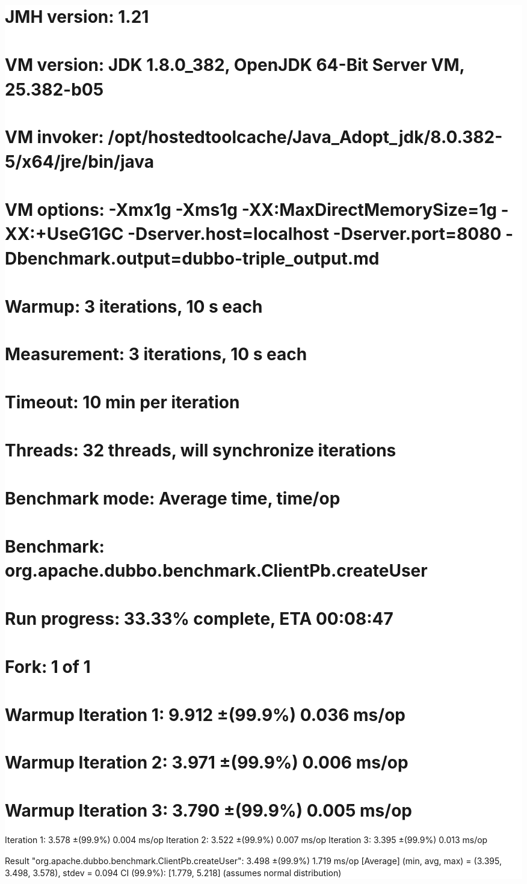 
# JMH version: 1.21
# VM version: JDK 1.8.0_382, OpenJDK 64-Bit Server VM, 25.382-b05
# VM invoker: /opt/hostedtoolcache/Java_Adopt_jdk/8.0.382-5/x64/jre/bin/java
# VM options: -Xmx1g -Xms1g -XX:MaxDirectMemorySize=1g -XX:+UseG1GC -Dserver.host=localhost -Dserver.port=8080 -Dbenchmark.output=dubbo-triple_output.md
# Warmup: 3 iterations, 10 s each
# Measurement: 3 iterations, 10 s each
# Timeout: 10 min per iteration
# Threads: 32 threads, will synchronize iterations
# Benchmark mode: Average time, time/op
# Benchmark: org.apache.dubbo.benchmark.ClientPb.createUser

# Run progress: 33.33% complete, ETA 00:08:47
# Fork: 1 of 1
# Warmup Iteration   1: 9.912 ±(99.9%) 0.036 ms/op
# Warmup Iteration   2: 3.971 ±(99.9%) 0.006 ms/op
# Warmup Iteration   3: 3.790 ±(99.9%) 0.005 ms/op
Iteration   1: 3.578 ±(99.9%) 0.004 ms/op
Iteration   2: 3.522 ±(99.9%) 0.007 ms/op
Iteration   3: 3.395 ±(99.9%) 0.013 ms/op


Result "org.apache.dubbo.benchmark.ClientPb.createUser":
  3.498 ±(99.9%) 1.719 ms/op [Average]
  (min, avg, max) = (3.395, 3.498, 3.578), stdev = 0.094
  CI (99.9%): [1.779, 5.218] (assumes normal distribution)
